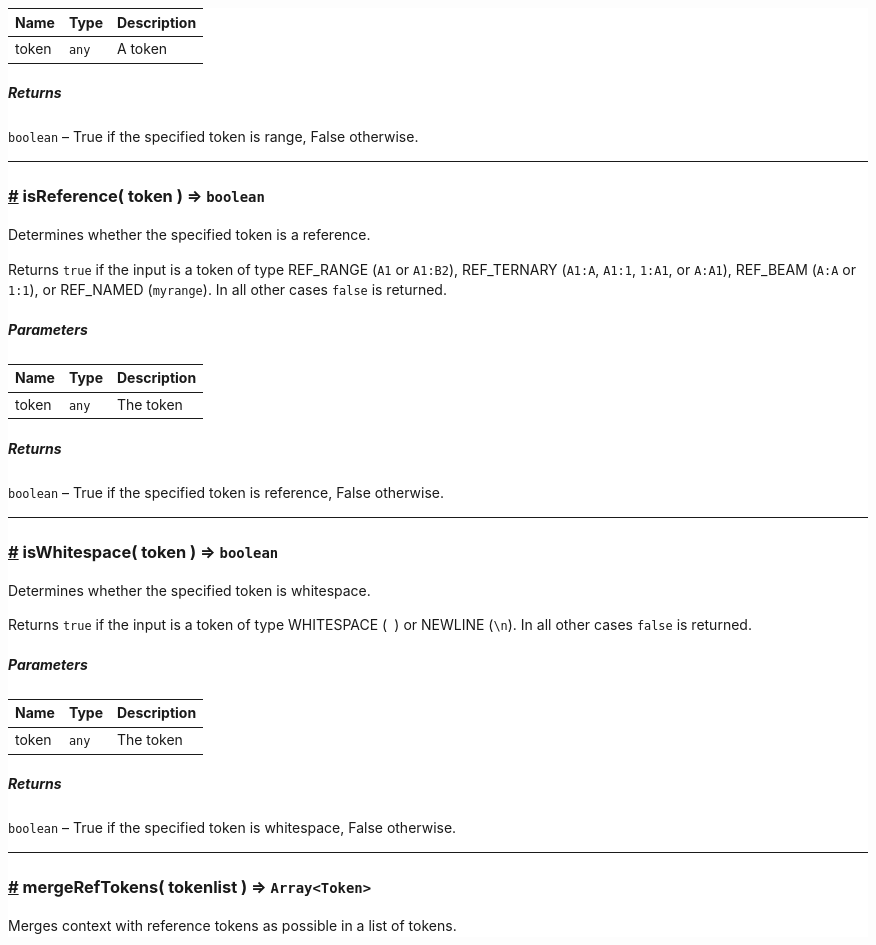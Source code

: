 | Name  | Type  | Description |
| ----- | ----- | ----------- |
| token | `any` | A token     |

##### Returns

`boolean` – True if the specified token is range, False otherwise.

---

### <a id="isReference" href="#isReference">#</a> isReference( token ) ⇒ `boolean`

Determines whether the specified token is a reference.

Returns `true` if the input is a token of type REF_RANGE (`A1` or `A1:B2`), REF_TERNARY (`A1:A`, `A1:1`, `1:A1`, or `A:A1`), REF_BEAM (`A:A` or `1:1`), or REF_NAMED (`myrange`). In all other cases `false` is returned.

##### Parameters

| Name  | Type  | Description |
| ----- | ----- | ----------- |
| token | `any` | The token   |

##### Returns

`boolean` – True if the specified token is reference, False otherwise.

---

### <a id="isWhitespace" href="#isWhitespace">#</a> isWhitespace( token ) ⇒ `boolean`

Determines whether the specified token is whitespace.

Returns `true` if the input is a token of type WHITESPACE (` `) or NEWLINE (`\n`). In all other cases `false` is returned.

##### Parameters

| Name  | Type  | Description |
| ----- | ----- | ----------- |
| token | `any` | The token   |

##### Returns

`boolean` – True if the specified token is whitespace, False otherwise.

---

### <a id="mergeRefTokens" href="#mergeRefTokens">#</a> mergeRefTokens( tokenlist ) ⇒ `Array<Token>`

Merges context with reference tokens as possible in a list of tokens.
